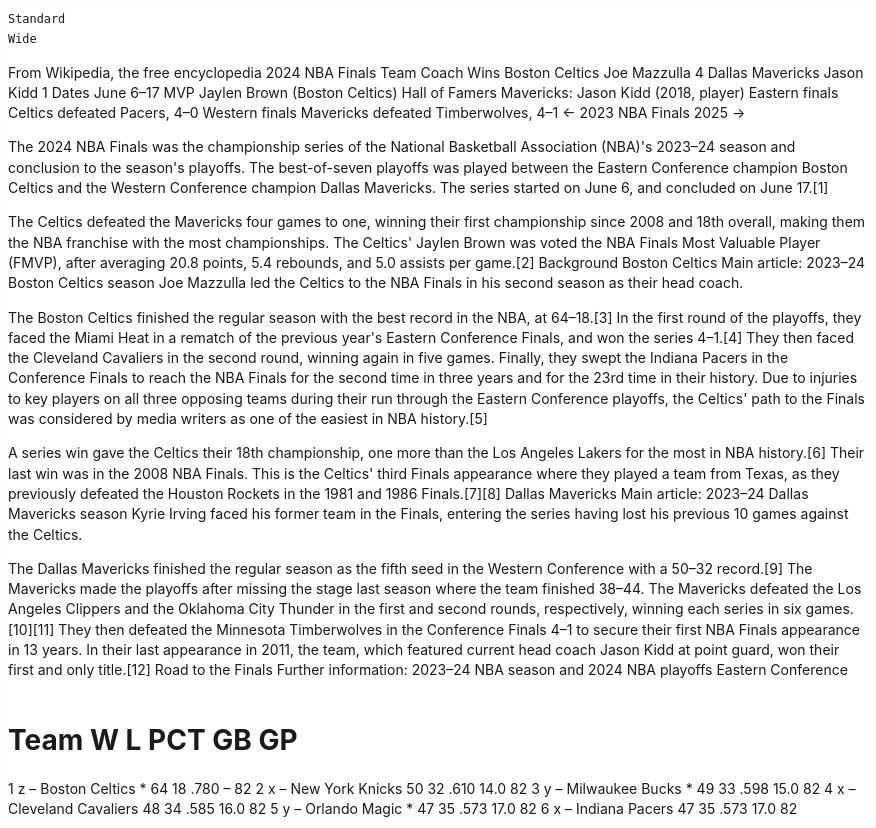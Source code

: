     Standard
    Wide

From Wikipedia, the free encyclopedia
2024 NBA Finals
Team	Coach	Wins
Boston Celtics 	Joe Mazzulla 	4
Dallas Mavericks 	Jason Kidd 	1
Dates	June 6–17
MVP	Jaylen Brown (Boston Celtics)
Hall of Famers	Mavericks:
Jason Kidd (2018, player)
Eastern finals	Celtics defeated Pacers, 4–0
Western finals	Mavericks defeated Timberwolves, 4–1
← 2023 	NBA Finals 	2025 →

The 2024 NBA Finals was the championship series of the National Basketball Association (NBA)'s 2023–24 season and conclusion to the season's playoffs. The best-of-seven playoffs was played between the Eastern Conference champion Boston Celtics and the Western Conference champion Dallas Mavericks. The series started on June 6, and concluded on June 17.[1]

The Celtics defeated the Mavericks four games to one, winning their first championship since 2008 and 18th overall, making them the NBA franchise with the most championships. The Celtics' Jaylen Brown was voted the NBA Finals Most Valuable Player (FMVP), after averaging 20.8 points, 5.4 rebounds, and 5.0 assists per game.[2]
Background
Boston Celtics
Main article: 2023–24 Boston Celtics season
Joe Mazzulla led the Celtics to the NBA Finals in his second season as their head coach.

The Boston Celtics finished the regular season with the best record in the NBA, at 64–18.[3] In the first round of the playoffs, they faced the Miami Heat in a rematch of the previous year's Eastern Conference Finals, and won the series 4–1.[4] They then faced the Cleveland Cavaliers in the second round, winning again in five games. Finally, they swept the Indiana Pacers in the Conference Finals to reach the NBA Finals for the second time in three years and for the 23rd time in their history. Due to injuries to key players on all three opposing teams during their run through the Eastern Conference playoffs, the Celtics' path to the Finals was considered by media writers as one of the easiest in NBA history.[5]

A series win gave the Celtics their 18th championship, one more than the Los Angeles Lakers for the most in NBA history.[6] Their last win was in the 2008 NBA Finals. This is the Celtics' third Finals appearance where they played a team from Texas, as they previously defeated the Houston Rockets in the 1981 and 1986 Finals.[7][8]
Dallas Mavericks
Main article: 2023–24 Dallas Mavericks season
Kyrie Irving faced his former team in the Finals, entering the series having lost his previous 10 games against the Celtics.

The Dallas Mavericks finished the regular season as the fifth seed in the Western Conference with a 50–32 record.[9] The Mavericks made the playoffs after missing the stage last season where the team finished 38–44. The Mavericks defeated the Los Angeles Clippers and the Oklahoma City Thunder in the first and second rounds, respectively, winning each series in six games.[10][11] They then defeated the Minnesota Timberwolves in the Conference Finals 4–1 to secure their first NBA Finals appearance in 13 years. In their last appearance in 2011, the team, which featured current head coach Jason Kidd at point guard, won their first and only title.[12]
Road to the Finals
Further information: 2023–24 NBA season and 2024 NBA playoffs
Eastern Conference
#	Team	W	L	PCT	GB	GP
1	z – Boston Celtics *	64	18	.780	–	82
2	x – New York Knicks	50	32	.610	14.0	82
3	y – Milwaukee Bucks *	49	33	.598	15.0	82
4	x – Cleveland Cavaliers	48	34	.585	16.0	82
5	y – Orlando Magic *	47	35	.573	17.0	82
6	x – Indiana Pacers	47	35	.573	17.0	82